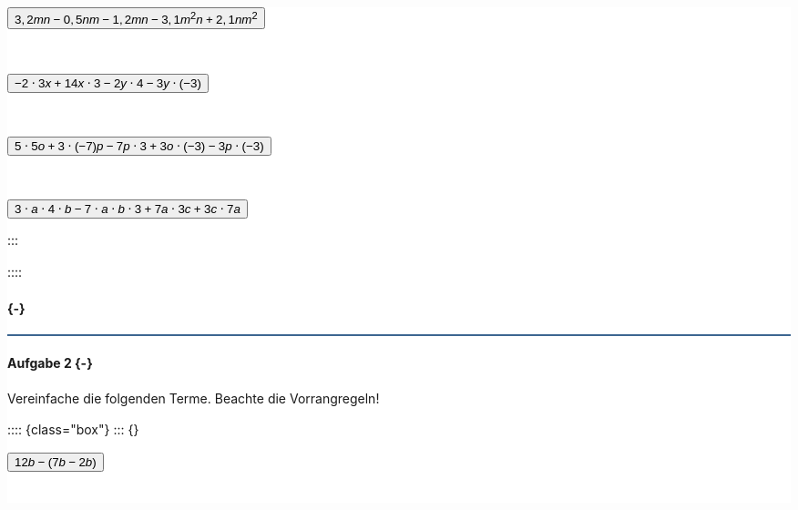 <button id="displayText" onclick="javascript:toggle(56);">$3,2mn-0,5nm-1,2mn-3,1m^2n+2,1nm^2$</button>
<div id="toggleText56" style="display: none">

$-m^2 n+1,5mn$

</div>

<br>

<button id="displayText" onclick="javascript:toggle(57);">$-2 \cdot 3x+14x \cdot3 -2y \cdot 4-3y \cdot (-3)$</button>
<div id="toggleText57" style="display: none">

$36x+y$

</div>

<br>

<button id="displayText" onclick="javascript:toggle(58);">$5\cdot 5o+3\cdot (-7)p-7p \cdot 3+3o\cdot (-3)-3p\cdot(-3)$</button>
<div id="toggleText58" style="display: none">

$16o-33p$

</div>

<br>

<button id="displayText" onclick="javascript:toggle(59);">$3\cdot a \cdot 4 \cdot b-7 \cdot a \cdot b \cdot 3+7a \cdot 3c + 3c \cdot 7a$</button>
<div id="toggleText59" style="display: none">

$-9ab+42ac$

</div>

:::

::::

#### {-}

<hr style="background-color:#3C6690;height:2px">

#### Aufgabe 2 {-}
Vereinfache die folgenden Terme. Beachte die Vorrangregeln!


:::: {class="box"}
::: {}

<button id="displayText" onclick="javascript:toggle(60);">$12b-(7b-2b)$</button>
<div id="toggleText60" style="display: none">

$7b$

</div>

<br>
